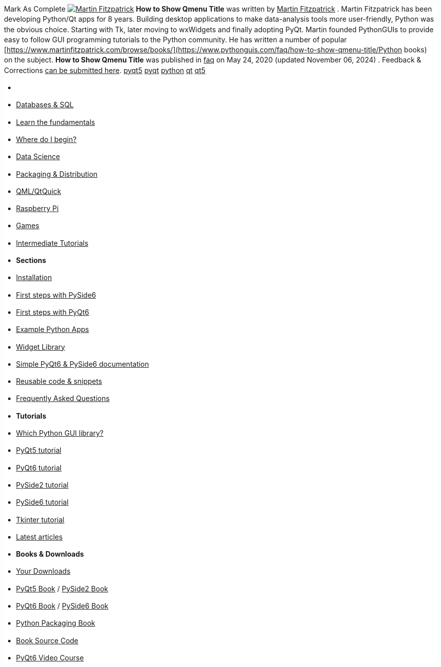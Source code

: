 Mark As Complete 
[![Martin Fitzpatrick](https://www.pythonguis.com/static/theme/images/authors/martin-fitzpatrick.jpg)](https://www.pythonguis.com/authors/martin-fitzpatrick/)
**How to Show Qmenu Title** was written by [Martin Fitzpatrick](https://www.pythonguis.com/authors/martin-fitzpatrick/) . 
Martin Fitzpatrick has been developing Python/Qt apps for 8 years. Building desktop applications to make data-analysis tools more user-friendly, Python was the obvious choice. Starting with Tk, later moving to wxWidgets and finally adopting PyQt. Martin founded PythonGUIs to provide easy to follow GUI programming tutorials to the Python community. He has written a number of popular [https://www.martinfitzpatrick.com/browse/books/](https://www.pythonguis.com/faq/how-to-show-qmenu-title/Python books) on the subject. 
**How to Show Qmenu Title** was published in [faq](https://www.pythonguis.com/faq/) on May 24, 2020 (updated November 06, 2024) . Feedback & Corrections [can be submitted here](https://tally.so/r/wbvxNE). 
[ pyqt5](https://www.pythonguis.com/topics/pyqt5/) [pyqt](https://www.pythonguis.com/topics/pyqt/) [python](https://www.pythonguis.com/topics/python/) [qt](https://www.pythonguis.com/topics/qt/) [qt5](https://www.pythonguis.com/topics/qt5/)
  * [](https://www.pythonguis.com/ "Python GUIs")
  * [Databases & SQL](https://www.pythonguis.com/topics/databases/)
  * [Learn the fundamentals](https://www.pythonguis.com/topics/foundation/)
  * [Where do I begin?](https://www.pythonguis.com/topics/getting-started/)
  * [Data Science](https://www.pythonguis.com/topics/data-science/)
  * [Packaging & Distribution](https://www.pythonguis.com/topics/packaging/)
  * [QML/QtQuick](https://www.pythonguis.com/topics/qml/)
  * [Raspberry Pi](https://www.pythonguis.com/topics/raspberry-pi/)
  * [Games](https://www.pythonguis.com/topics/games/)
  * [Intermediate Tutorials](https://www.pythonguis.com/topics/intermediate/)


  * **Sections**
  * [Installation](https://www.pythonguis.com/installation/)
  * [First steps with PySide6](https://www.pythonguis.com/tutorials/pyside6-creating-your-first-window/)
  * [First steps with PyQt6](https://www.pythonguis.com/tutorials/pyqt6-creating-your-first-window/)
  * [Example Python Apps](https://www.pythonguis.com/examples/)
  * [Widget Library](https://www.pythonguis.com/widgets/)
  * [Simple PyQt6 & PySide6 documentation](https://www.pythonguis.com/docs/)
  * [Reusable code & snippets](https://www.pythonguis.com/code/)
  * [Frequently Asked Questions](https://www.pythonguis.com/faq/)


  * **Tutorials**
  * [Which Python GUI library?](https://www.pythonguis.com/faq/which-python-gui-library/)
  * [PyQt5 tutorial](https://www.pythonguis.com/pyqt5-tutorial/)
  * [PyQt6 tutorial](https://www.pythonguis.com/pyqt6-tutorial/)
  * [PySide2 tutorial](https://www.pythonguis.com/pyside2-tutorial/)
  * [PySide6 tutorial](https://www.pythonguis.com/pyside6-tutorial/)
  * [Tkinter tutorial](https://www.pythonguis.com/tkinter-tutorial/)
  * [Latest articles](https://www.pythonguis.com/blog/)


  * **Books & Downloads**
  * [ Your Downloads](https://www.martinfitzpatrick.com/library/)
  * [PyQt5 Book](https://www.pythonguis.com/pyqt5-book/) / [PySide2 Book](https://www.pythonguis.com/pyside2-book/)
  * [PyQt6 Book](https://www.pythonguis.com/pyqt6-book/) / [PySide6 Book](https://www.pythonguis.com/pyside6-book/)
  * [Python Packaging Book](https://www.pythonguis.com/packaging-book/)
  * [ Book Source Code](https://www.pythonguis.com/books/downloads/)
  * [ PyQt6 Video Course](https://www.martinfitzpatrick.com/pyqt6-crash-course/)
